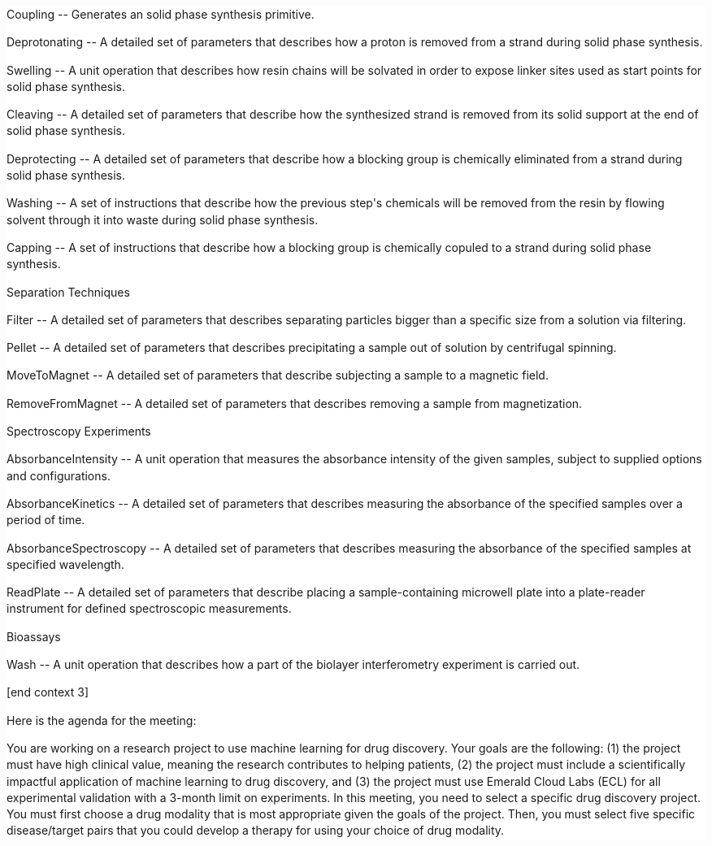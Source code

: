 Coupling -- Generates an solid phase synthesis primitive.

Deprotonating -- A detailed set of parameters that describes how a proton is removed from a strand during solid phase synthesis.

Swelling -- A unit operation that describes how resin chains will be solvated in order to expose linker sites used as start points for solid phase synthesis.

Cleaving -- A detailed set of parameters that describe how the synthesized strand is removed from its solid support at the end of solid phase synthesis.

Deprotecting -- A detailed set of parameters that describe how a blocking group is chemically eliminated from a strand during solid phase synthesis.

Washing -- A set of instructions that describe how the previous step's chemicals will be removed from the resin by flowing solvent through it into waste during solid phase synthesis.

Capping -- A set of instructions that describe how a blocking group is chemically copuled to a strand during solid phase synthesis.

Separation Techniques

Filter -- A detailed set of parameters that describes separating particles bigger than a specific size from a solution via filtering.

Pellet -- A detailed set of parameters that describes precipitating a sample out of solution by centrifugal spinning.

MoveToMagnet -- A detailed set of parameters that describe subjecting a sample to a magnetic field.

RemoveFromMagnet -- A detailed set of parameters that describes removing a sample from magnetization.

Spectroscopy Experiments

AbsorbanceIntensity -- A unit operation that measures the absorbance intensity of the given samples, subject to supplied options and configurations.

AbsorbanceKinetics -- A detailed set of parameters that describes measuring the absorbance of the specified samples over a period of time.

AbsorbanceSpectroscopy -- A detailed set of parameters that describes measuring the absorbance of the specified samples at specified wavelength.

ReadPlate -- A detailed set of parameters that describe placing a sample-containing microwell plate into a plate-reader instrument for defined spectroscopic measurements.

Bioassays

Wash -- A unit operation that describes how a part of the biolayer interferometry experiment is carried out.

[end context 3]

Here is the agenda for the meeting:

You are working on a research project to use machine learning for drug discovery. Your goals are the following: (1) the project must have high clinical value, meaning the research contributes to helping patients, (2) the project must include a scientifically impactful application of machine learning to drug discovery, and (3) the project must use Emerald Cloud Labs (ECL) for all experimental validation with a 3-month limit on experiments. In this meeting, you need to select a specific drug discovery project. You must first choose a drug modality that is most appropriate given the goals of the project. Then, you must select five specific disease/target pairs that you could develop a therapy for using your choice of drug modality.
